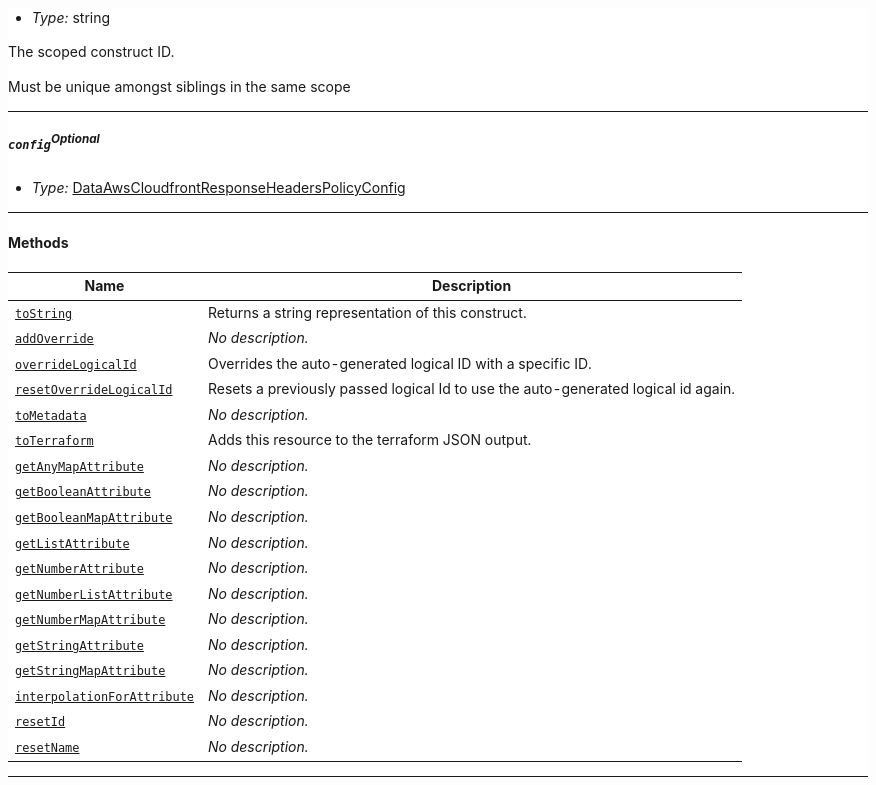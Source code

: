 - *Type:* string

The scoped construct ID.

Must be unique amongst siblings in the same scope

---

##### `config`<sup>Optional</sup> <a name="config" id="@cdktf/aws-cdk.dataAwsCloudfrontResponseHeadersPolicy.DataAwsCloudfrontResponseHeadersPolicy.Initializer.parameter.config"></a>

- *Type:* <a href="#@cdktf/aws-cdk.dataAwsCloudfrontResponseHeadersPolicy.DataAwsCloudfrontResponseHeadersPolicyConfig">DataAwsCloudfrontResponseHeadersPolicyConfig</a>

---

#### Methods <a name="Methods" id="Methods"></a>

| **Name** | **Description** |
| --- | --- |
| <code><a href="#@cdktf/aws-cdk.dataAwsCloudfrontResponseHeadersPolicy.DataAwsCloudfrontResponseHeadersPolicy.toString">toString</a></code> | Returns a string representation of this construct. |
| <code><a href="#@cdktf/aws-cdk.dataAwsCloudfrontResponseHeadersPolicy.DataAwsCloudfrontResponseHeadersPolicy.addOverride">addOverride</a></code> | *No description.* |
| <code><a href="#@cdktf/aws-cdk.dataAwsCloudfrontResponseHeadersPolicy.DataAwsCloudfrontResponseHeadersPolicy.overrideLogicalId">overrideLogicalId</a></code> | Overrides the auto-generated logical ID with a specific ID. |
| <code><a href="#@cdktf/aws-cdk.dataAwsCloudfrontResponseHeadersPolicy.DataAwsCloudfrontResponseHeadersPolicy.resetOverrideLogicalId">resetOverrideLogicalId</a></code> | Resets a previously passed logical Id to use the auto-generated logical id again. |
| <code><a href="#@cdktf/aws-cdk.dataAwsCloudfrontResponseHeadersPolicy.DataAwsCloudfrontResponseHeadersPolicy.toMetadata">toMetadata</a></code> | *No description.* |
| <code><a href="#@cdktf/aws-cdk.dataAwsCloudfrontResponseHeadersPolicy.DataAwsCloudfrontResponseHeadersPolicy.toTerraform">toTerraform</a></code> | Adds this resource to the terraform JSON output. |
| <code><a href="#@cdktf/aws-cdk.dataAwsCloudfrontResponseHeadersPolicy.DataAwsCloudfrontResponseHeadersPolicy.getAnyMapAttribute">getAnyMapAttribute</a></code> | *No description.* |
| <code><a href="#@cdktf/aws-cdk.dataAwsCloudfrontResponseHeadersPolicy.DataAwsCloudfrontResponseHeadersPolicy.getBooleanAttribute">getBooleanAttribute</a></code> | *No description.* |
| <code><a href="#@cdktf/aws-cdk.dataAwsCloudfrontResponseHeadersPolicy.DataAwsCloudfrontResponseHeadersPolicy.getBooleanMapAttribute">getBooleanMapAttribute</a></code> | *No description.* |
| <code><a href="#@cdktf/aws-cdk.dataAwsCloudfrontResponseHeadersPolicy.DataAwsCloudfrontResponseHeadersPolicy.getListAttribute">getListAttribute</a></code> | *No description.* |
| <code><a href="#@cdktf/aws-cdk.dataAwsCloudfrontResponseHeadersPolicy.DataAwsCloudfrontResponseHeadersPolicy.getNumberAttribute">getNumberAttribute</a></code> | *No description.* |
| <code><a href="#@cdktf/aws-cdk.dataAwsCloudfrontResponseHeadersPolicy.DataAwsCloudfrontResponseHeadersPolicy.getNumberListAttribute">getNumberListAttribute</a></code> | *No description.* |
| <code><a href="#@cdktf/aws-cdk.dataAwsCloudfrontResponseHeadersPolicy.DataAwsCloudfrontResponseHeadersPolicy.getNumberMapAttribute">getNumberMapAttribute</a></code> | *No description.* |
| <code><a href="#@cdktf/aws-cdk.dataAwsCloudfrontResponseHeadersPolicy.DataAwsCloudfrontResponseHeadersPolicy.getStringAttribute">getStringAttribute</a></code> | *No description.* |
| <code><a href="#@cdktf/aws-cdk.dataAwsCloudfrontResponseHeadersPolicy.DataAwsCloudfrontResponseHeadersPolicy.getStringMapAttribute">getStringMapAttribute</a></code> | *No description.* |
| <code><a href="#@cdktf/aws-cdk.dataAwsCloudfrontResponseHeadersPolicy.DataAwsCloudfrontResponseHeadersPolicy.interpolationForAttribute">interpolationForAttribute</a></code> | *No description.* |
| <code><a href="#@cdktf/aws-cdk.dataAwsCloudfrontResponseHeadersPolicy.DataAwsCloudfrontResponseHeadersPolicy.resetId">resetId</a></code> | *No description.* |
| <code><a href="#@cdktf/aws-cdk.dataAwsCloudfrontResponseHeadersPolicy.DataAwsCloudfrontResponseHeadersPolicy.resetName">resetName</a></code> | *No description.* |

---